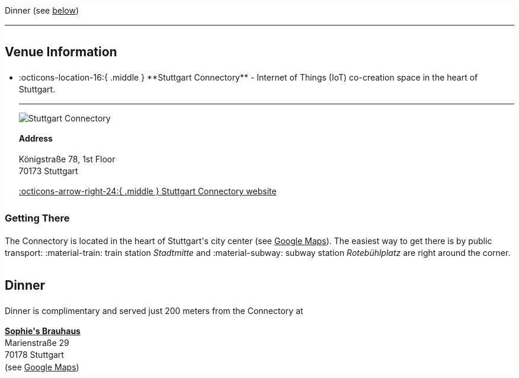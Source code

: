 <span class="gsoc-topic-section-title">Dinner (see [below](#dinner))</span>

---



## Venue Information

<div class="grid cards" markdown>

- <p>:octicons-location-16:{ .middle } **Stuttgart Connectory** - Internet of
  Things (IoT) co-creation space in the heart of Stuttgart. </p>

    ---

    ![Stuttgart Connectory][connectory-stuttgart-img]

    **Address**

    Königstraße 78, 1st Floor <br>
    70173 Stuttgart

    [:octicons-arrow-right-24:{ .middle } Stuttgart Connectory website][connectory-stuttgart]

</div>

### Getting There

The Connectory is located in the heart of Stuttgart's city center (see
[Google Maps][google-maps-connectory]). The easiest way to get there is by public
transport: :material-train: train station _Stadtmitte_ and :material-subway:
subway station _Rotebühlplatz_ are right around the corner.

## Dinner

Dinner is complimentary and served just 200 meters from the Connectory at

[**Sophie's Brauhaus**][brauhaus] <br>
Marienstraße 29 <br>
70178 Stuttgart <br>
(see [Google Maps][google-maps-brauhaus])

[brauhaus]: https://sophies-brauhaus.de/en/
[google-maps-brauhaus]: https://g.page/SophiesBrauhausStuttgart?share
[connectory-stuttgart]: https://stuttgartconnectory.com/
[connectory-stuttgart-img]: https://stuttgartconnectory.com//wp-content/uploads/sites/24/2020/11/Image-9.png
[google-maps-connectory]: https://goo.gl/maps/dPWcdNBsvz9mqgYs5
